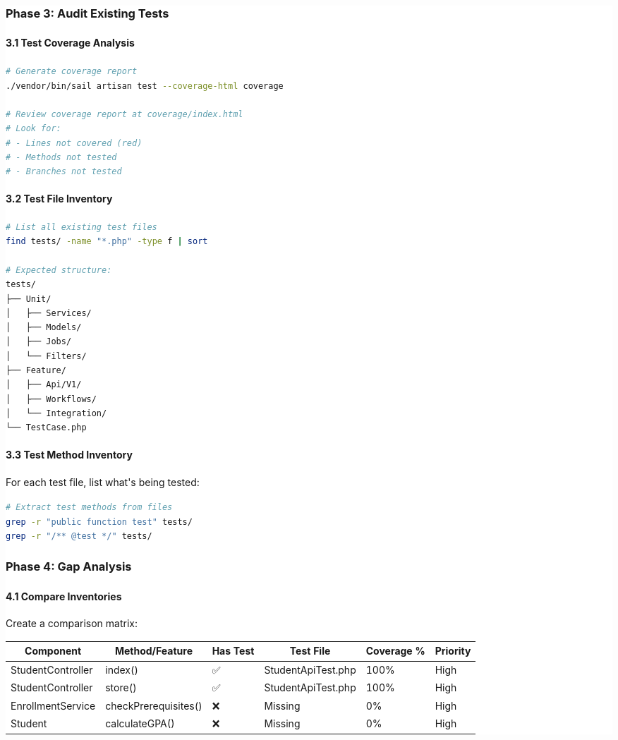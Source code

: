 ### **Phase 3: Audit Existing Tests**

#### **3.1 Test Coverage Analysis**
```bash
# Generate coverage report
./vendor/bin/sail artisan test --coverage-html coverage

# Review coverage report at coverage/index.html
# Look for:
# - Lines not covered (red)
# - Methods not tested
# - Branches not tested
```

#### **3.2 Test File Inventory**
```bash
# List all existing test files
find tests/ -name "*.php" -type f | sort

# Expected structure:
tests/
├── Unit/
│   ├── Services/
│   ├── Models/
│   ├── Jobs/
│   └── Filters/
├── Feature/
│   ├── Api/V1/
│   ├── Workflows/
│   └── Integration/
└── TestCase.php
```

#### **3.3 Test Method Inventory**
For each test file, list what's being tested:

```bash
# Extract test methods from files
grep -r "public function test" tests/ 
grep -r "/** @test */" tests/
```

### **Phase 4: Gap Analysis**

#### **4.1 Compare Inventories**
Create a comparison matrix:

| Component | Method/Feature | Has Test | Test File | Coverage % | Priority |
|-----------|----------------|----------|-----------|------------|----------|
| StudentController | index() | ✅ | StudentApiTest.php | 100% | High |
| StudentController | store() | ✅ | StudentApiTest.php | 100% | High |
| EnrollmentService | checkPrerequisites() | ❌ | Missing | 0% | High |
| Student | calculateGPA() | ❌ | Missing | 0% | High |
